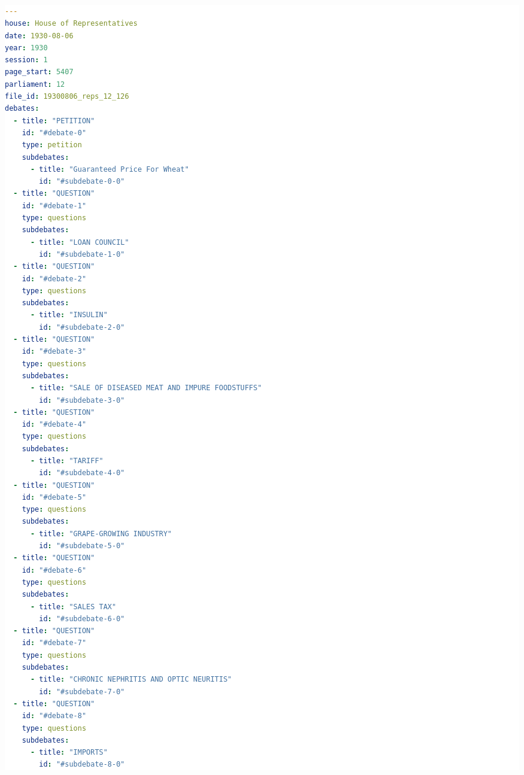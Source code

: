 ```yaml
---
house: House of Representatives
date: 1930-08-06
year: 1930
session: 1
page_start: 5407
parliament: 12
file_id: 19300806_reps_12_126
debates:
  - title: "PETITION"
    id: "#debate-0"
    type: petition
    subdebates:
      - title: "Guaranteed Price For Wheat"
        id: "#subdebate-0-0"
  - title: "QUESTION"
    id: "#debate-1"
    type: questions
    subdebates:
      - title: "LOAN COUNCIL"
        id: "#subdebate-1-0"
  - title: "QUESTION"
    id: "#debate-2"
    type: questions
    subdebates:
      - title: "INSULIN"
        id: "#subdebate-2-0"
  - title: "QUESTION"
    id: "#debate-3"
    type: questions
    subdebates:
      - title: "SALE OF DISEASED MEAT AND IMPURE FOODSTUFFS"
        id: "#subdebate-3-0"
  - title: "QUESTION"
    id: "#debate-4"
    type: questions
    subdebates:
      - title: "TARIFF"
        id: "#subdebate-4-0"
  - title: "QUESTION"
    id: "#debate-5"
    type: questions
    subdebates:
      - title: "GRAPE-GROWING INDUSTRY"
        id: "#subdebate-5-0"
  - title: "QUESTION"
    id: "#debate-6"
    type: questions
    subdebates:
      - title: "SALES TAX"
        id: "#subdebate-6-0"
  - title: "QUESTION"
    id: "#debate-7"
    type: questions
    subdebates:
      - title: "CHRONIC NEPHRITIS AND OPTIC NEURITIS"
        id: "#subdebate-7-0"
  - title: "QUESTION"
    id: "#debate-8"
    type: questions
    subdebates:
      - title: "IMPORTS"
        id: "#subdebate-8-0"
```
